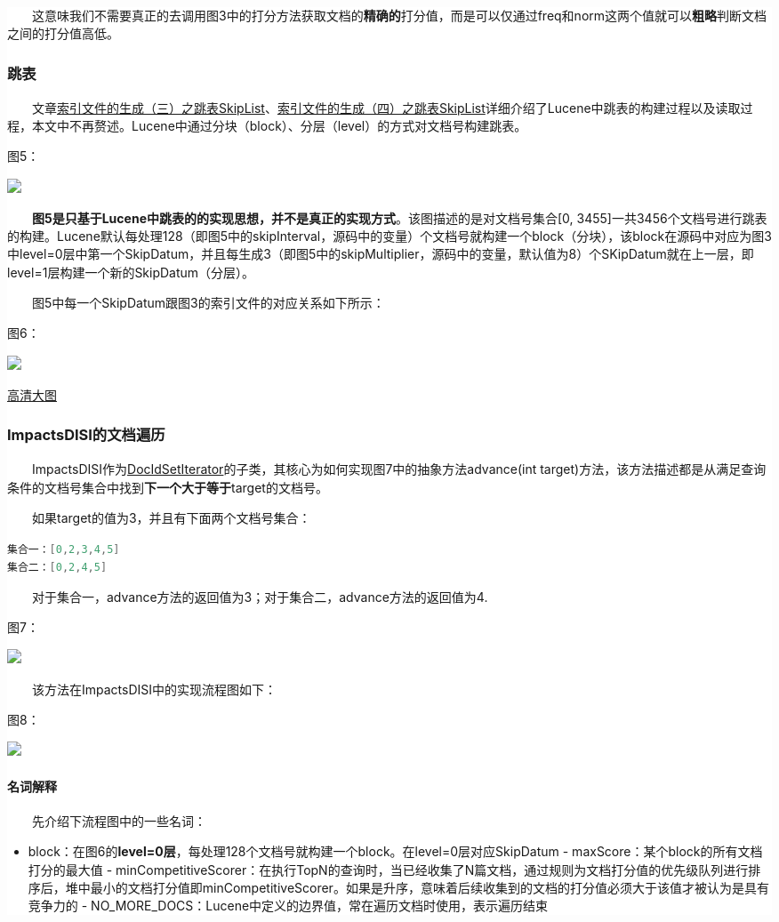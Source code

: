 &emsp;&emsp;这意味我们不需要真正的去调用图3中的打分方法获取文档的**精确的**打分值，而是可以仅通过freq和norm这两个值就可以**粗略**判断文档之间的打分值高低。

### 跳表

&emsp;&emsp;文章[索引文件的生成（三）之跳表SkipList](https://www.amazingkoala.com.cn/Lucene/Index/2020/0103/索引文件的生成（三）之跳表SkipList)、[索引文件的生成（四）之跳表SkipList](https://www.amazingkoala.com.cn/Lucene/Index/2020/0106/索引文件的生成（四）之跳表SkipList)详细介绍了Lucene中跳表的构建过程以及读取过程，本文中不再赘述。Lucene中通过分块（block）、分层（level）的方式对文档号构建跳表。

图5：

<img src="http://www.amazingkoala.com.cn/uploads/lucene/Search/ImpactsDISI/5.png"  width="">

&emsp;&emsp;**图5是只基于Lucene中跳表的的实现思想，并不是真正的实现方式**。该图描述的是对文档号集合[0, 3455]一共3456个文档号进行跳表的构建。Lucene默认每处理128（即图5中的skipInterval，源码中的变量）个文档号就构建一个block（分块），该block在源码中对应为图3中level=0层中第一个SkipDatum，并且每生成3（即图5中的skipMultiplier，源码中的变量，默认值为8）个SKipDatum就在上一层，即level=1层构建一个新的SkipDatum（分层）。

&emsp;&emsp;图5中每一个SkipDatum跟图3的索引文件的对应关系如下所示：

图6：

<img src="http://www.amazingkoala.com.cn/uploads/lucene/Search/ImpactsDISI/6.png"  width="">

[高清大图](http://www.amazingkoala.com.cn/uploads/lucene/Search/ImpactsDISI/skiplistdoc.html)

### ImpactsDISI的文档遍历

&emsp;&emsp;ImpactsDISI作为[DocIdSetIterator]((https://www.amazingkoala.com.cn/Lucene/Search/2023/0707/BulkScorer（一）))的子类，其核心为如何实现图7中的抽象方法advance(int target)方法，该方法描述都是从满足查询条件的文档号集合中找到**下一个大于等于**target的文档号。

&emsp;&emsp;如果target的值为3，并且有下面两个文档号集合：

```java
集合一：[0,2,3,4,5]
集合二：[0,2,4,5] 
```

&emsp;&emsp;对于集合一，advance方法的返回值为3；对于集合二，advance方法的返回值为4.

图7：

<img src="http://www.amazingkoala.com.cn/uploads/lucene/Search/ImpactsDISI/7.png"  width="">

&emsp;&emsp;该方法在ImpactsDISI中的实现流程图如下：

图8：

<img src="http://www.amazingkoala.com.cn/uploads/lucene/Search/ImpactsDISI/8.png"  width="800">

#### 名词解释

&emsp;&emsp;先介绍下流程图中的一些名词：

- block：在图6的**level=0层**，每处理128个文档号就构建一个block。在level=0层对应SkipDatum
- maxScore：某个block的所有文档打分的最大值
- minCompetitiveScorer：在执行TopN的查询时，当已经收集了N篇文档，通过规则为文档打分值的优先级队列进行排序后，堆中最小的文档打分值即minCompetitiveScorer。如果是升序，意味着后续收集到的文档的打分值必须大于该值才被认为是具有竞争力的
- NO_MORE_DOCS：Lucene中定义的边界值，常在遍历文档时使用，表示遍历结束
